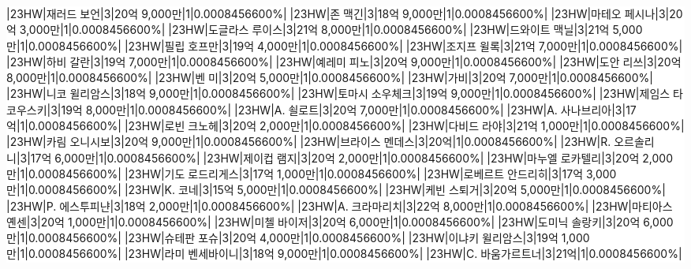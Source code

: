 |23HW|재러드 보언|3|20억 9,000만|1|0.0008456600%|
|23HW|존 맥긴|3|18억 9,000만|1|0.0008456600%|
|23HW|마테오 페시나|3|20억 3,000만|1|0.0008456600%|
|23HW|도글라스 루이스|3|21억 8,000만|1|0.0008456600%|
|23HW|드와이트 맥닐|3|21억 5,000만|1|0.0008456600%|
|23HW|필립 호프만|3|19억 4,000만|1|0.0008456600%|
|23HW|조지프 윌록|3|21억 7,000만|1|0.0008456600%|
|23HW|하비 갈란|3|19억 7,000만|1|0.0008456600%|
|23HW|예레미 피노|3|20억 9,000만|1|0.0008456600%|
|23HW|도안 리쓰|3|20억 8,000만|1|0.0008456600%|
|23HW|벤 미|3|20억 5,000만|1|0.0008456600%|
|23HW|가비|3|20억 7,000만|1|0.0008456600%|
|23HW|니코 윌리암스|3|18억 9,000만|1|0.0008456600%|
|23HW|토마시 소우체크|3|19억 9,000만|1|0.0008456600%|
|23HW|제임스 타코우스키|3|19억 8,000만|1|0.0008456600%|
|23HW|A. 쇨로트|3|20억 7,000만|1|0.0008456600%|
|23HW|A. 사나브리아|3|17억|1|0.0008456600%|
|23HW|로빈 크노헤|3|20억 2,000만|1|0.0008456600%|
|23HW|다비드 라야|3|21억 1,000만|1|0.0008456600%|
|23HW|카림 오니시보|3|20억 9,000만|1|0.0008456600%|
|23HW|브라이스 멘데스|3|20억|1|0.0008456600%|
|23HW|R. 오르솔리니|3|17억 6,000만|1|0.0008456600%|
|23HW|제이컵 램지|3|20억 2,000만|1|0.0008456600%|
|23HW|마누엘 로카텔리|3|20억 2,000만|1|0.0008456600%|
|23HW|기도 로드리게스|3|17억 1,000만|1|0.0008456600%|
|23HW|로베르트 안드리히|3|17억 3,000만|1|0.0008456600%|
|23HW|K. 코네|3|15억 5,000만|1|0.0008456600%|
|23HW|케빈 스퇴거|3|20억 5,000만|1|0.0008456600%|
|23HW|P. 에스투피냔|3|18억 2,000만|1|0.0008456600%|
|23HW|A. 크라마리치|3|22억 8,000만|1|0.0008456600%|
|23HW|마티아스 옌센|3|20억 1,000만|1|0.0008456600%|
|23HW|미첼 바이저|3|20억 6,000만|1|0.0008456600%|
|23HW|도미닉 솔랑키|3|20억 6,000만|1|0.0008456600%|
|23HW|슈테판 포슈|3|20억 4,000만|1|0.0008456600%|
|23HW|이냐키 윌리암스|3|19억 1,000만|1|0.0008456600%|
|23HW|라미 벤세바이니|3|18억 9,000만|1|0.0008456600%|
|23HW|C. 바움가르트너|3|21억|1|0.0008456600%|